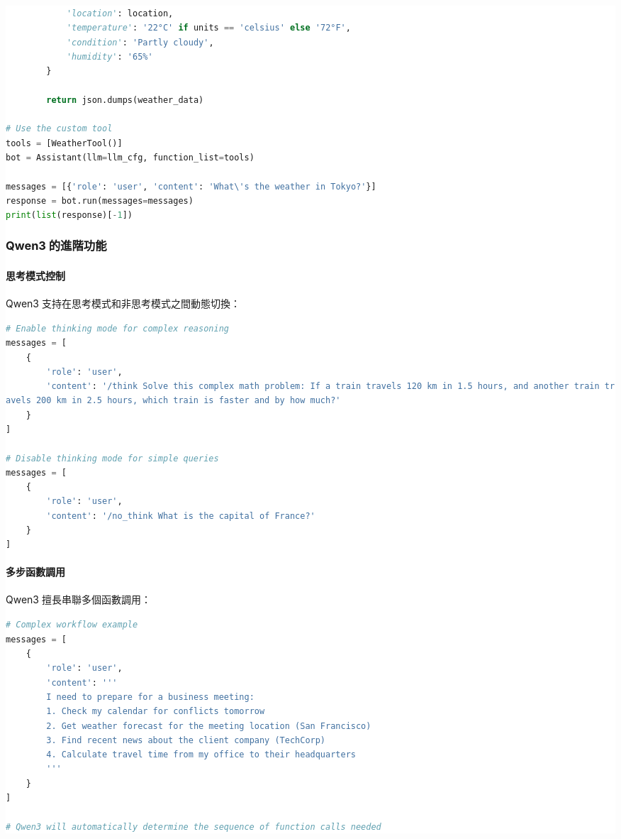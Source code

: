 ```python
            'location': location,
            'temperature': '22°C' if units == 'celsius' else '72°F',
            'condition': 'Partly cloudy',
            'humidity': '65%'
        }
        
        return json.dumps(weather_data)

# Use the custom tool
tools = [WeatherTool()]
bot = Assistant(llm=llm_cfg, function_list=tools)

messages = [{'role': 'user', 'content': 'What\'s the weather in Tokyo?'}]
response = bot.run(messages=messages)
print(list(response)[-1])
```

### Qwen3 的進階功能

#### 思考模式控制
Qwen3 支持在思考模式和非思考模式之間動態切換：

```python
# Enable thinking mode for complex reasoning
messages = [
    {
        'role': 'user',
        'content': '/think Solve this complex math problem: If a train travels 120 km in 1.5 hours, and another train travels 200 km in 2.5 hours, which train is faster and by how much?'
    }
]

# Disable thinking mode for simple queries
messages = [
    {
        'role': 'user', 
        'content': '/no_think What is the capital of France?'
    }
]
```

#### 多步函數調用
Qwen3 擅長串聯多個函數調用：

```python
# Complex workflow example
messages = [
    {
        'role': 'user',
        'content': '''
        I need to prepare for a business meeting:
        1. Check my calendar for conflicts tomorrow
        2. Get weather forecast for the meeting location (San Francisco)
        3. Find recent news about the client company (TechCorp)
        4. Calculate travel time from my office to their headquarters
        '''
    }
]

# Qwen3 will automatically determine the sequence of function calls needed
```
